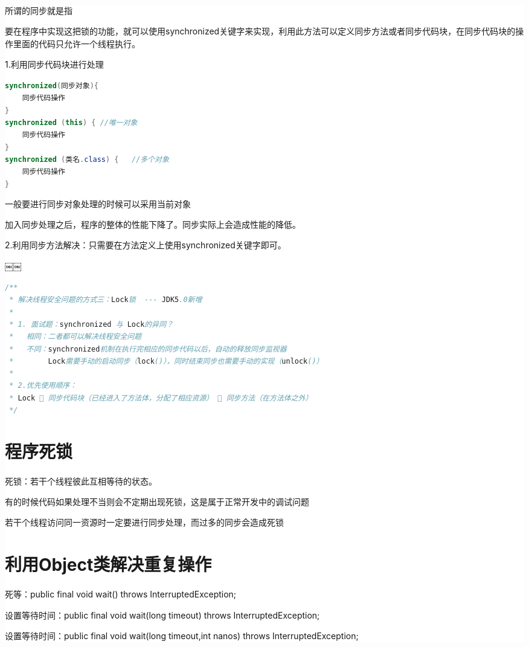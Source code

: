所谓的同步就是指

要在程序中实现这把锁的功能，就可以使用synchronized关键字来实现，利用此方法可以定义同步方法或者同步代码块，在同步代码块的操作里面的代码只允许一个线程执行。

1.利用同步代码块进行处理

```java
synchronized(同步对象){
	同步代码操作
}
synchronized (this) { //唯一对象
	同步代码操作
}
synchronized (类名.class) {	//多个对象
	同步代码操作
}
```

一般要进行同步对象处理的时候可以采用当前对象

加入同步处理之后，程序的整体的性能下降了。同步实际上会造成性能的降低。

2.利用同步方法解决：只需要在方法定义上使用synchronized关键字即可。

￼￼

```java
/**
 * 解决线程安全问题的方式三：Lock锁  --- JDK5.0新增
 *
 * 1. 面试题：synchronized 与 Lock的异同？
 *   相同：二者都可以解决线程安全问题
 *   不同：synchronized机制在执行完相应的同步代码以后，自动的释放同步监视器
 *        Lock需要手动的启动同步（lock()），同时结束同步也需要手动的实现（unlock()）
 *
 * 2.优先使用顺序：
 * Lock  同步代码块（已经进入了方法体，分配了相应资源）  同步方法（在方法体之外）
 */
```

# 程序死锁

死锁：若干个线程彼此互相等待的状态。

有的时候代码如果处理不当则会不定期出现死锁，这是属于正常开发中的调试问题

若干个线程访问同一资源时一定要进行同步处理，而过多的同步会造成死锁

# 利用Object类解决重复操作

死等：public final void wait() throws InterruptedException;

设置等待时间：public final void wait(long timeout) throws InterruptedException;

设置等待时间：public final void wait(long timeout,int nanos) throws InterruptedException;
